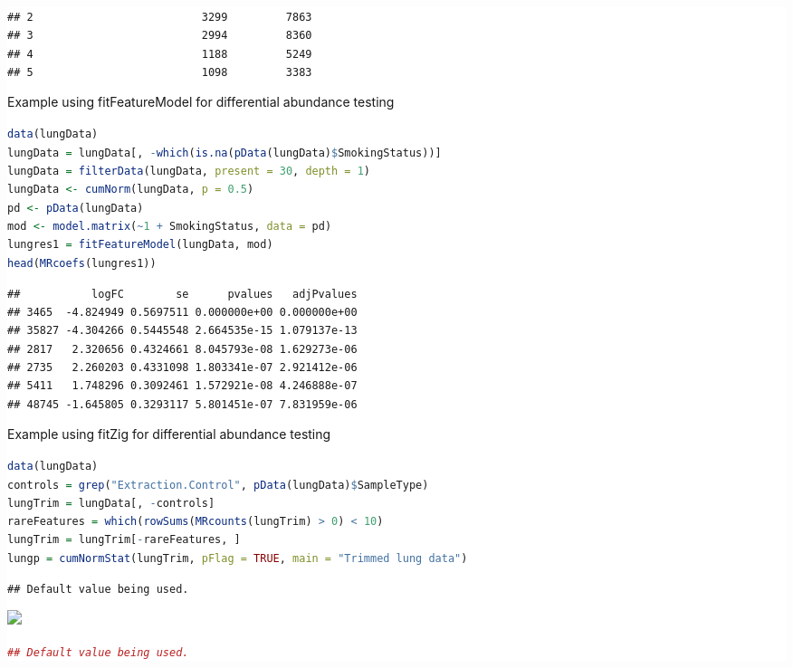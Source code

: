     ## 2                          3299         7863
    ## 3                          2994         8360
    ## 4                          1188         5249
    ## 5                          1098         3383

Example using fitFeatureModel for differential abundance testing

``` r
data(lungData)
lungData = lungData[, -which(is.na(pData(lungData)$SmokingStatus))]
lungData = filterData(lungData, present = 30, depth = 1)
lungData <- cumNorm(lungData, p = 0.5)
pd <- pData(lungData)
mod <- model.matrix(~1 + SmokingStatus, data = pd)
lungres1 = fitFeatureModel(lungData, mod)
head(MRcoefs(lungres1))
```

    ##           logFC        se      pvalues   adjPvalues
    ## 3465  -4.824949 0.5697511 0.000000e+00 0.000000e+00
    ## 35827 -4.304266 0.5445548 2.664535e-15 1.079137e-13
    ## 2817   2.320656 0.4324661 8.045793e-08 1.629273e-06
    ## 2735   2.260203 0.4331098 1.803341e-07 2.921412e-06
    ## 5411   1.748296 0.3092461 1.572921e-08 4.246888e-07
    ## 48745 -1.645805 0.3293117 5.801451e-07 7.831959e-06

Example using fitZig for differential abundance testing

``` r
data(lungData)
controls = grep("Extraction.Control", pData(lungData)$SampleType)
lungTrim = lungData[, -controls]
rareFeatures = which(rowSums(MRcounts(lungTrim) > 0) < 10)
lungTrim = lungTrim[-rareFeatures, ]
lungp = cumNormStat(lungTrim, pFlag = TRUE, main = "Trimmed lung data")
```

    ## Default value being used.

![](lungData_files/figure-gfm/unnamed-chunk-31-1.jpeg)

``` r
## Default value being used.
```
